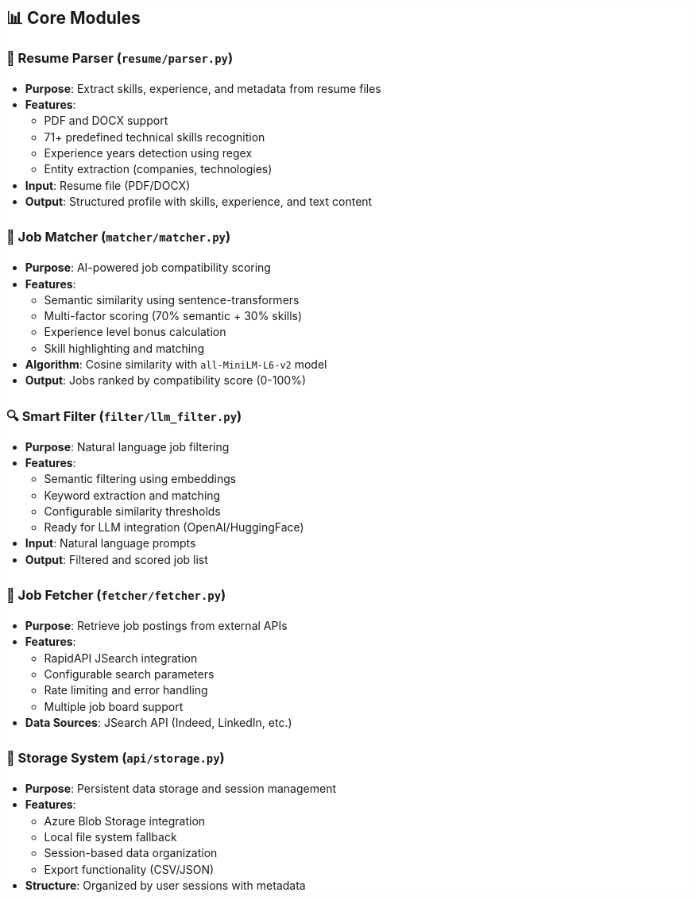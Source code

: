 ```bash
```

## 📊 Core Modules

### 🧠 Resume Parser (`resume/parser.py`)
- **Purpose**: Extract skills, experience, and metadata from resume files
- **Features**:
  - PDF and DOCX support
  - 71+ predefined technical skills recognition
  - Experience years detection using regex
  - Entity extraction (companies, technologies)
- **Input**: Resume file (PDF/DOCX)
- **Output**: Structured profile with skills, experience, and text content

### 🎯 Job Matcher (`matcher/matcher.py`)
- **Purpose**: AI-powered job compatibility scoring
- **Features**:
  - Semantic similarity using sentence-transformers
  - Multi-factor scoring (70% semantic + 30% skills)
  - Experience level bonus calculation
  - Skill highlighting and matching
- **Algorithm**: Cosine similarity with `all-MiniLM-L6-v2` model
- **Output**: Jobs ranked by compatibility score (0-100%)

### 🔍 Smart Filter (`filter/llm_filter.py`)
- **Purpose**: Natural language job filtering
- **Features**:
  - Semantic filtering using embeddings
  - Keyword extraction and matching
  - Configurable similarity thresholds
  - Ready for LLM integration (OpenAI/HuggingFace)
- **Input**: Natural language prompts
- **Output**: Filtered and scored job list

### 📡 Job Fetcher (`fetcher/fetcher.py`)
- **Purpose**: Retrieve job postings from external APIs
- **Features**:
  - RapidAPI JSearch integration
  - Configurable search parameters
  - Rate limiting and error handling
  - Multiple job board support
- **Data Sources**: JSearch API (Indeed, LinkedIn, etc.)

### 💾 Storage System (`api/storage.py`)
- **Purpose**: Persistent data storage and session management
- **Features**:
  - Azure Blob Storage integration
  - Local file system fallback
  - Session-based data organization
  - Export functionality (CSV/JSON)
- **Structure**: Organized by user sessions with metadata
